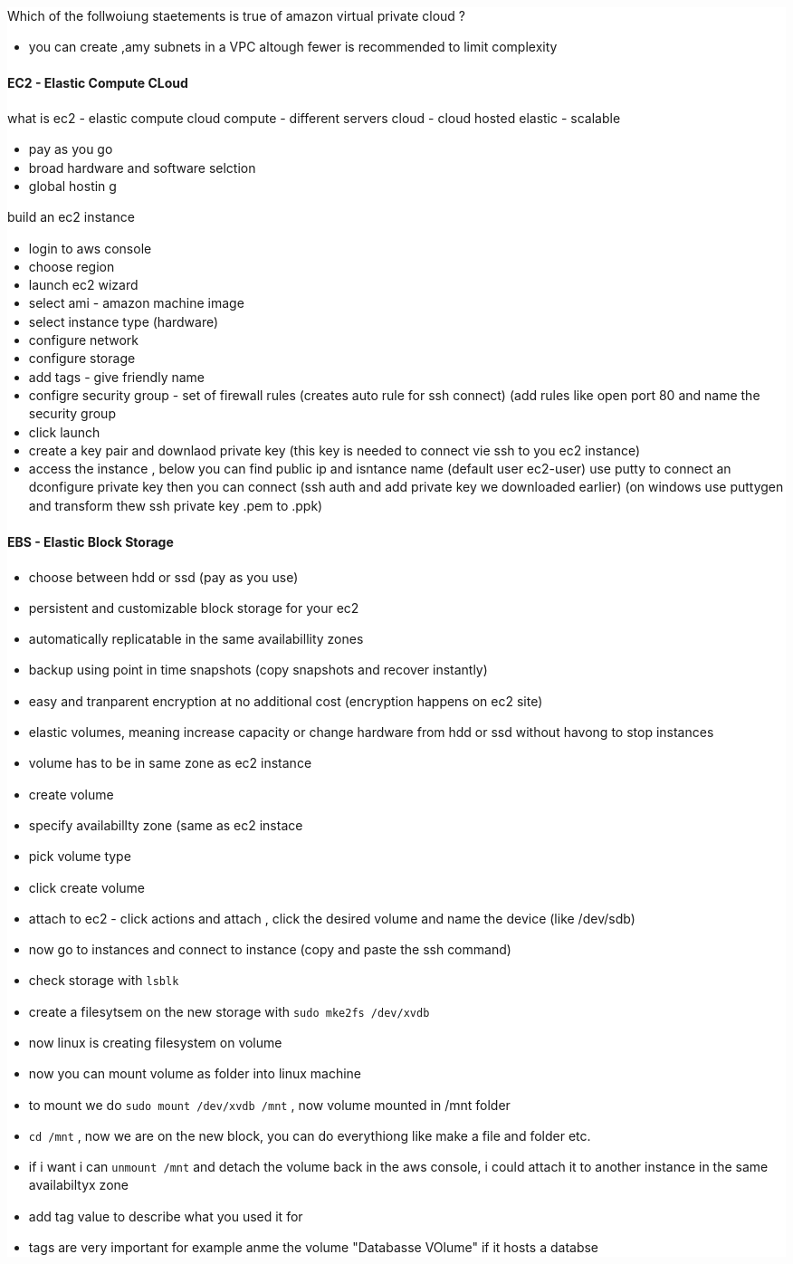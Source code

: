 Which of the follwoiung staetements is true of amazon virtual private cloud ?
- you can create ,amy subnets in a VPC altough fewer is recommended to limit complexity

#### EC2 - Elastic Compute CLoud
what is ec2 - elastic compute cloud
compute - different servers
cloud - cloud hosted
elastic - scalable

- pay as you go 
- broad hardware and software selction
- global hostin g

build an ec2 instance
- login to aws console
- choose region
- launch ec2 wizard
- select ami - amazon machine image
- select instance type (hardware)
- configure network
- configure storage 
- add tags - give friendly name
- configre security group - set of firewall rules (creates auto rule for ssh connect)
(add rules like open port 80 and name the security group
- click launch 
- create a key pair and downlaod private key (this key is needed to connect vie ssh to you ec2 instance)
- access the instance , below you can find public ip and isntance name (default user ec2-user) use putty to connect an dconfigure private key then you can connect (ssh auth and add private key we downloaded earlier)
(on windows use puttygen and transform thew ssh private key .pem  to .ppk)


#### EBS - Elastic Block Storage
- choose between hdd or ssd (pay as you use)
- persistent and customizable block storage for your ec2 
- automatically replicatable in the same availabillity zones
- backup using point in time snapshots (copy snapshots and recover instantly) 
- easy and tranparent encryption at no additional cost (encryption happens on ec2 site)
- elastic volumes, meaning increase capacity or change hardware from hdd or ssd without havong to stop instances


- volume has to be in same zone as ec2 instance 
- create volume
- specify availabillty zone (same as ec2 instace
- pick volume type 
- click create volume 
- attach to ec2 - click actions and attach , click the desired volume and name the device (like /dev/sdb)
- now go to instances and connect to instance (copy and paste the ssh command)
- check storage with `lsblk` 
- create a filesytsem on the new storage with `sudo mke2fs /dev/xvdb` 
- now linux is creating filesystem on volume 
- now you can mount volume as folder into linux machine 
- to mount we do `sudo mount /dev/xvdb /mnt` , now volume mounted in /mnt folder
- `cd /mnt` , now we are on the new block, you can do everythiong like make a file and folder etc.
- if i want i can `unmount /mnt` and detach the volume back in the aws console, i could attach it to another instance in the same availabiltyx zone 
- add tag value to describe what you used it for 
- tags are very important for example anme the volume "Databasse VOlume" if it hosts a databse
